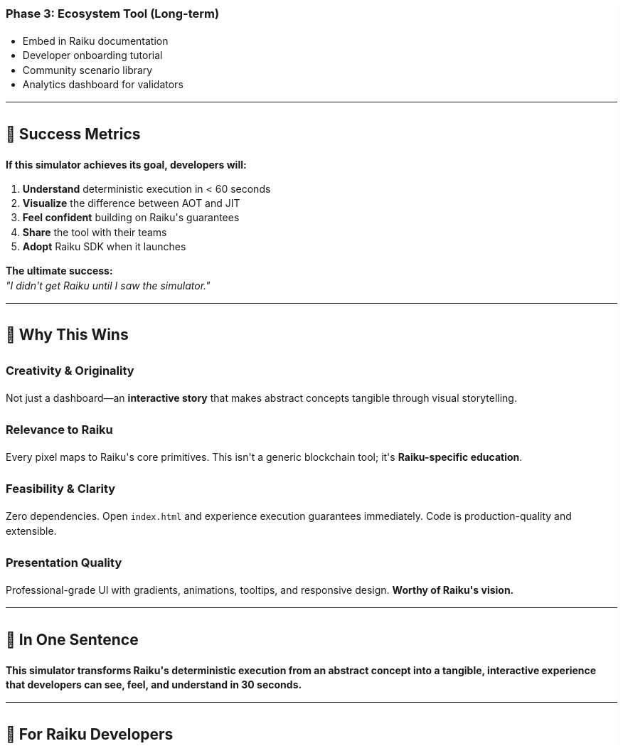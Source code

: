 ### Phase 3: Ecosystem Tool (Long-term)
- Embed in Raiku documentation
- Developer onboarding tutorial
- Community scenario library
- Analytics dashboard for validators

---

## 🎯 Success Metrics

**If this simulator achieves its goal, developers will:**

1. **Understand** deterministic execution in < 60 seconds
2. **Visualize** the difference between AOT and JIT
3. **Feel confident** building on Raiku's guarantees
4. **Share** the tool with their teams
5. **Adopt** Raiku SDK when it launches

**The ultimate success:**  
*"I didn't get Raiku until I saw the simulator."*

---

## 🚀 Why This Wins

### Creativity & Originality
Not just a dashboard—an **interactive story** that makes abstract concepts tangible through visual storytelling.

### Relevance to Raiku
Every pixel maps to Raiku's core primitives. This isn't a generic blockchain tool; it's **Raiku-specific education**.

### Feasibility & Clarity
Zero dependencies. Open `index.html` and experience execution guarantees immediately. Code is production-quality and extensible.

### Presentation Quality
Professional-grade UI with gradients, animations, tooltips, and responsive design. **Worthy of Raiku's vision.**

---

## 💬 In One Sentence

**This simulator transforms Raiku's deterministic execution from an abstract concept into a tangible, interactive experience that developers can see, feel, and understand in 30 seconds.**

---

## 🙏 For Raiku Developers
